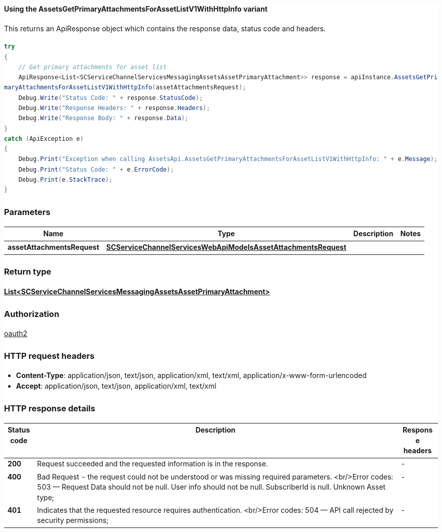 #### Using the AssetsGetPrimaryAttachmentsForAssetListV1WithHttpInfo variant
This returns an ApiResponse object which contains the response data, status code and headers.

```csharp
try
{
    // Get primary attachments for asset list
    ApiResponse<List<SCServiceChannelServicesMessagingAssetsAssetPrimaryAttachment>> response = apiInstance.AssetsGetPrimaryAttachmentsForAssetListV1WithHttpInfo(assetAttachmentsRequest);
    Debug.Write("Status Code: " + response.StatusCode);
    Debug.Write("Response Headers: " + response.Headers);
    Debug.Write("Response Body: " + response.Data);
}
catch (ApiException e)
{
    Debug.Print("Exception when calling AssetsApi.AssetsGetPrimaryAttachmentsForAssetListV1WithHttpInfo: " + e.Message);
    Debug.Print("Status Code: " + e.ErrorCode);
    Debug.Print(e.StackTrace);
}
```

### Parameters

| Name | Type | Description | Notes |
|------|------|-------------|-------|
| **assetAttachmentsRequest** | [**SCServiceChannelServicesWebApiModelsAssetAttachmentsRequest**](SCServiceChannelServicesWebApiModelsAssetAttachmentsRequest.md) |  |  |

### Return type

[**List&lt;SCServiceChannelServicesMessagingAssetsAssetPrimaryAttachment&gt;**](SCServiceChannelServicesMessagingAssetsAssetPrimaryAttachment.md)

### Authorization

[oauth2](../README.md#oauth2)

### HTTP request headers

 - **Content-Type**: application/json, text/json, application/xml, text/xml, application/x-www-form-urlencoded
 - **Accept**: application/json, text/json, application/xml, text/xml


### HTTP response details
| Status code | Description | Response headers |
|-------------|-------------|------------------|
| **200** | Request succeeded and the requested information is in the response. |  -  |
| **400** | Bad Request - the request could not be understood or was missing required parameters.              &lt;br/&gt;Error codes:              503 — Request Data should not be null.              User info should not be null.              SubscriberId is null.              Unknown Asset type; |  -  |
| **401** | Indicates that the requested resource requires authentication.              &lt;br/&gt;Error codes:              504 — API call rejected by security permissions; |  -  |
